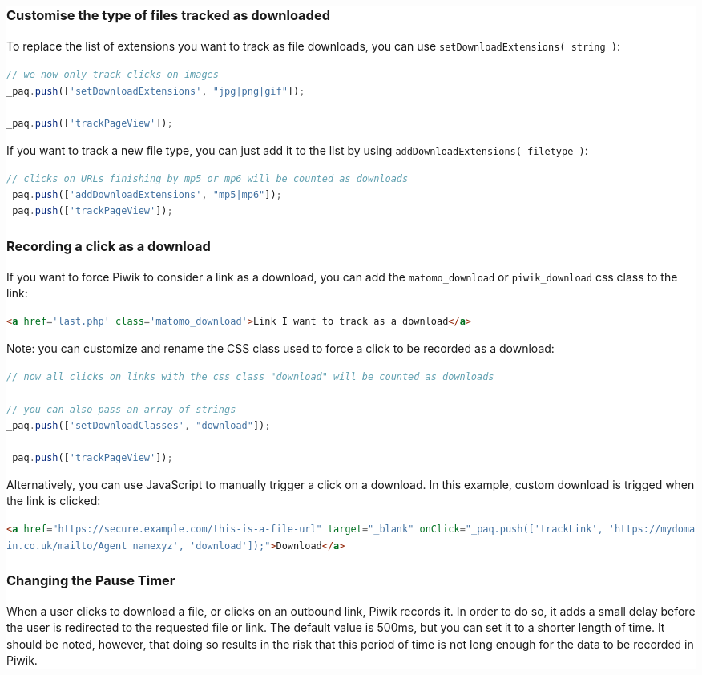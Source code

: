 ### Customise the type of files tracked as downloaded

To replace the list of extensions you want to track as file downloads, you can use `setDownloadExtensions( string )`:

```javascript
// we now only track clicks on images
_paq.push(['setDownloadExtensions', "jpg|png|gif"]);

_paq.push(['trackPageView']);
```

If you want to track a new file type, you can just add it to the list by using `addDownloadExtensions( filetype )`:

```javascript
// clicks on URLs finishing by mp5 or mp6 will be counted as downloads
_paq.push(['addDownloadExtensions', "mp5|mp6"]);
_paq.push(['trackPageView']);
```


### Recording a click as a download

If you want to force Piwik to consider a link as a download, you can add the `matomo_download` or `piwik_download` css class to the link:

```html
<a href='last.php' class='matomo_download'>Link I want to track as a download</a>
```

Note: you can customize and rename the CSS class used to force a click to be recorded as a download:

```javascript
// now all clicks on links with the css class "download" will be counted as downloads

// you can also pass an array of strings
_paq.push(['setDownloadClasses', "download"]);

_paq.push(['trackPageView']);
```

Alternatively, you can use JavaScript to manually trigger a click on a download. In this example, custom download is trigged when the link is clicked:

```html
<a href="https://secure.example.com/this-is-a-file-url" target="_blank" onClick="_paq.push(['trackLink', 'https://mydomain.co.uk/mailto/Agent namexyz', 'download']);">Download</a>
```

### Changing the Pause Timer

When a user clicks to download a file, or clicks on an outbound link, Piwik records it. In order to do so, it adds a small delay before the user is redirected to the requested file or link. The default value is 500ms, but you can set it to a shorter length of time. It should be noted, however, that doing so results in the risk that this period of time is not long enough for the data to be recorded in Piwik.
